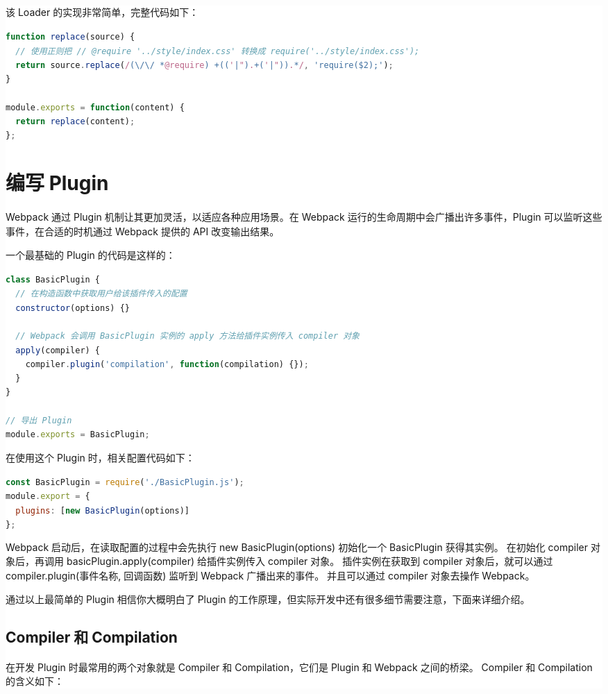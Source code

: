 该 Loader 的实现非常简单，完整代码如下：

```js
function replace(source) {
  // 使用正则把 // @require '../style/index.css' 转换成 require('../style/index.css');
  return source.replace(/(\/\/ *@require) +(('|").+('|")).*/, 'require($2);');
}

module.exports = function(content) {
  return replace(content);
};
```

# 编写 Plugin

Webpack 通过 Plugin 机制让其更加灵活，以适应各种应用场景。在 Webpack 运行的生命周期中会广播出许多事件，Plugin 可以监听这些事件，在合适的时机通过 Webpack 提供的 API 改变输出结果。

一个最基础的 Plugin 的代码是这样的：

```js
class BasicPlugin {
  // 在构造函数中获取用户给该插件传入的配置
  constructor(options) {}

  // Webpack 会调用 BasicPlugin 实例的 apply 方法给插件实例传入 compiler 对象
  apply(compiler) {
    compiler.plugin('compilation', function(compilation) {});
  }
}

// 导出 Plugin
module.exports = BasicPlugin;
```

在使用这个 Plugin 时，相关配置代码如下：

```js
const BasicPlugin = require('./BasicPlugin.js');
module.export = {
  plugins: [new BasicPlugin(options)]
};
```

Webpack 启动后，在读取配置的过程中会先执行 new BasicPlugin(options) 初始化一个 BasicPlugin 获得其实例。 在初始化 compiler 对象后，再调用 basicPlugin.apply(compiler) 给插件实例传入 compiler 对象。 插件实例在获取到 compiler 对象后，就可以通过 compiler.plugin(事件名称, 回调函数) 监听到 Webpack 广播出来的事件。 并且可以通过 compiler 对象去操作 Webpack。

通过以上最简单的 Plugin 相信你大概明白了 Plugin 的工作原理，但实际开发中还有很多细节需要注意，下面来详细介绍。

## Compiler 和 Compilation

在开发 Plugin 时最常用的两个对象就是 Compiler 和 Compilation，它们是 Plugin 和 Webpack 之间的桥梁。 Compiler 和 Compilation 的含义如下：
